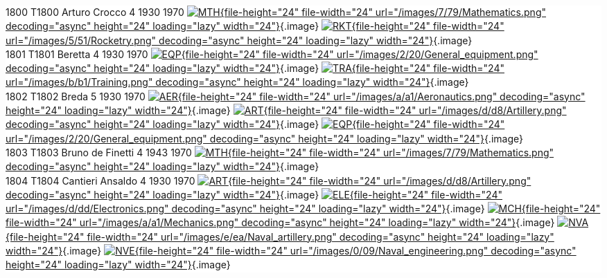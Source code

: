   1800              T1800        Arturo Crocco                                 4       1930         1970       [![MTH](/images/7/79/Mathematics.png){file-height="24" file-width="24" url="/images/7/79/Mathematics.png" decoding="async" height="24" loading="lazy" width="24"}](/wiki/File:Mathematics.png "MTH"){.image}                                       [![RKT](/images/5/51/Rocketry.png){file-height="24" file-width="24" url="/images/5/51/Rocketry.png" decoding="async" height="24" loading="lazy" width="24"}](/wiki/File:Rocketry.png "RKT"){.image}                                                                                                                                                                                                                                                                                                                                                                                                                                                                                                                                                      
  1801              T1801        Beretta                                       4       1930         1970       [![EQP](/images/2/20/General_equipment.png){file-height="24" file-width="24" url="/images/2/20/General_equipment.png" decoding="async" height="24" loading="lazy" width="24"}](/wiki/File:General_equipment.png "EQP"){.image}                     [![TRA](/images/b/b1/Training.png){file-height="24" file-width="24" url="/images/b/b1/Training.png" decoding="async" height="24" loading="lazy" width="24"}](/wiki/File:Training.png "TRA"){.image}                                                                                                                                                                                                                                                                                                                                                                                                                                                                                                                                                      
  1802              T1802        Breda                                         5       1930         1970       [![AER](/images/a/a1/Aeronautics.png){file-height="24" file-width="24" url="/images/a/a1/Aeronautics.png" decoding="async" height="24" loading="lazy" width="24"}](/wiki/File:Aeronautics.png "AER"){.image}                                       [![ART](/images/d/d8/Artillery.png){file-height="24" file-width="24" url="/images/d/d8/Artillery.png" decoding="async" height="24" loading="lazy" width="24"}](/wiki/File:Artillery.png "ART"){.image}                                             [![EQP](/images/2/20/General_equipment.png){file-height="24" file-width="24" url="/images/2/20/General_equipment.png" decoding="async" height="24" loading="lazy" width="24"}](/wiki/File:General_equipment.png "EQP"){.image}                                                                                                                                                                                                                                                                        
  1803              T1803        Bruno de Finetti                              4       1943         1970       [![MTH](/images/7/79/Mathematics.png){file-height="24" file-width="24" url="/images/7/79/Mathematics.png" decoding="async" height="24" loading="lazy" width="24"}](/wiki/File:Mathematics.png "MTH"){.image}                                                                                                                                                                                                                                                                                                                                                                                                                                                                                                                                                                                                                                                                                                                                                                                                
  1804              T1804        Cantieri Ansaldo                              4       1930         1970       [![ART](/images/d/d8/Artillery.png){file-height="24" file-width="24" url="/images/d/d8/Artillery.png" decoding="async" height="24" loading="lazy" width="24"}](/wiki/File:Artillery.png "ART"){.image}                                             [![ELE](/images/d/dd/Electronics.png){file-height="24" file-width="24" url="/images/d/dd/Electronics.png" decoding="async" height="24" loading="lazy" width="24"}](/wiki/File:Electronics.png "ELE"){.image}                                       [![MCH](/images/a/a1/Mechanics.png){file-height="24" file-width="24" url="/images/a/a1/Mechanics.png" decoding="async" height="24" loading="lazy" width="24"}](/wiki/File:Mechanics.png "MCH"){.image}                                             [![NVA](/images/e/ea/Naval_artillery.png){file-height="24" file-width="24" url="/images/e/ea/Naval_artillery.png" decoding="async" height="24" loading="lazy" width="24"}](/wiki/File:Naval_artillery.png "NVA"){.image}                           [![NVE](/images/0/09/Naval_engineering.png){file-height="24" file-width="24" url="/images/0/09/Naval_engineering.png" decoding="async" height="24" loading="lazy" width="24"}](/wiki/File:Naval_engineering.png "NVE"){.image}